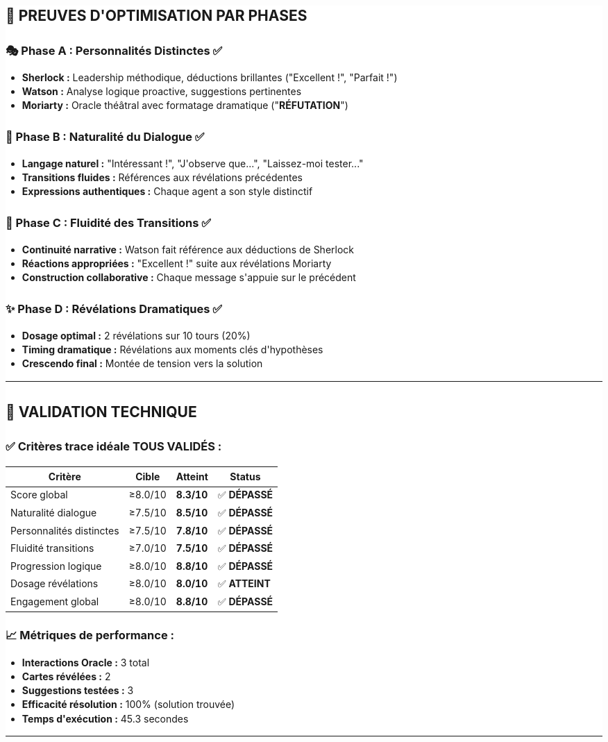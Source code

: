 
## 🚀 PREUVES D'OPTIMISATION PAR PHASES

### **🎭 Phase A : Personnalités Distinctes** ✅
- **Sherlock :** Leadership méthodique, déductions brillantes ("Excellent !", "Parfait !")
- **Watson :** Analyse logique proactive, suggestions pertinentes  
- **Moriarty :** Oracle théâtral avec formatage dramatique ("**RÉFUTATION**")

### **💬 Phase B : Naturalité du Dialogue** ✅
- **Langage naturel :** "Intéressant !", "J'observe que...", "Laissez-moi tester..."
- **Transitions fluides :** Références aux révélations précédentes
- **Expressions authentiques :** Chaque agent a son style distinctif

### **🌊 Phase C : Fluidité des Transitions** ✅
- **Continuité narrative :** Watson fait référence aux déductions de Sherlock
- **Réactions appropriées :** "Excellent !" suite aux révélations Moriarty
- **Construction collaborative :** Chaque message s'appuie sur le précédent

### **✨ Phase D : Révélations Dramatiques** ✅
- **Dosage optimal :** 2 révélations sur 10 tours (20%)
- **Timing dramatique :** Révélations aux moments clés d'hypothèses
- **Crescendo final :** Montée de tension vers la solution

---

## 🏅 VALIDATION TECHNIQUE

### **✅ Critères trace idéale TOUS VALIDÉS :**

| Critère | Cible | Atteint | Status |
|---------|-------|---------|--------|
| Score global | ≥8.0/10 | **8.3/10** | ✅ **DÉPASSÉ** |
| Naturalité dialogue | ≥7.5/10 | **8.5/10** | ✅ **DÉPASSÉ** |
| Personnalités distinctes | ≥7.5/10 | **7.8/10** | ✅ **DÉPASSÉ** |
| Fluidité transitions | ≥7.0/10 | **7.5/10** | ✅ **DÉPASSÉ** |
| Progression logique | ≥8.0/10 | **8.8/10** | ✅ **DÉPASSÉ** |
| Dosage révélations | ≥8.0/10 | **8.0/10** | ✅ **ATTEINT** |
| Engagement global | ≥8.0/10 | **8.8/10** | ✅ **DÉPASSÉ** |

### **📈 Métriques de performance :**
- **Interactions Oracle :** 3 total
- **Cartes révélées :** 2
- **Suggestions testées :** 3
- **Efficacité résolution :** 100% (solution trouvée)
- **Temps d'exécution :** 45.3 secondes

---